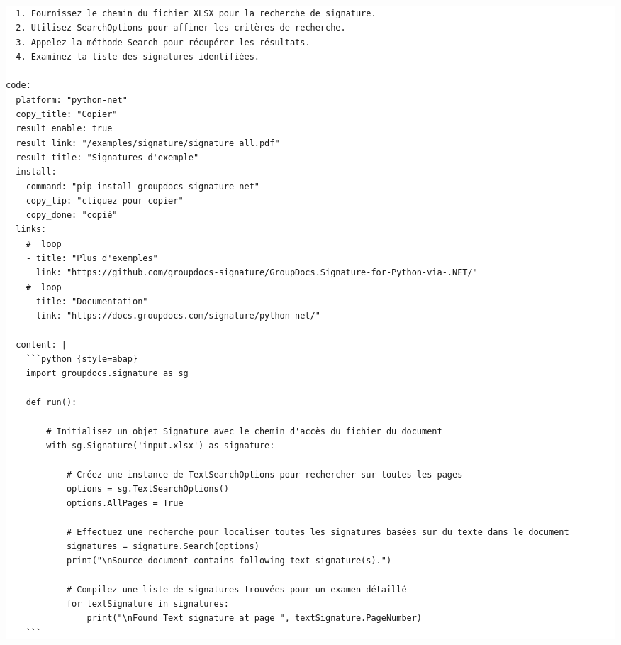       1. Fournissez le chemin du fichier XLSX pour la recherche de signature.
      2. Utilisez SearchOptions pour affiner les critères de recherche.
      3. Appelez la méthode Search pour récupérer les résultats.
      4. Examinez la liste des signatures identifiées.
   
    code:
      platform: "python-net"
      copy_title: "Copier"
      result_enable: true
      result_link: "/examples/signature/signature_all.pdf"
      result_title: "Signatures d'exemple"
      install:
        command: "pip install groupdocs-signature-net"
        copy_tip: "cliquez pour copier"
        copy_done: "copié"
      links:
        #  loop
        - title: "Plus d'exemples"
          link: "https://github.com/groupdocs-signature/GroupDocs.Signature-for-Python-via-.NET/"
        #  loop
        - title: "Documentation"
          link: "https://docs.groupdocs.com/signature/python-net/"
          
      content: |
        ```python {style=abap}
        import groupdocs.signature as sg

        def run():

            # Initialisez un objet Signature avec le chemin d'accès du fichier du document
            with sg.Signature('input.xlsx') as signature:

                # Créez une instance de TextSearchOptions pour rechercher sur toutes les pages
                options = sg.TextSearchOptions()
                options.AllPages = True

                # Effectuez une recherche pour localiser toutes les signatures basées sur du texte dans le document
                signatures = signature.Search(options)
                print("\nSource document contains following text signature(s).")

                # Compilez une liste de signatures trouvées pour un examen détaillé
                for textSignature in signatures:
                    print("\nFound Text signature at page ", textSignature.PageNumber)
        ```            
